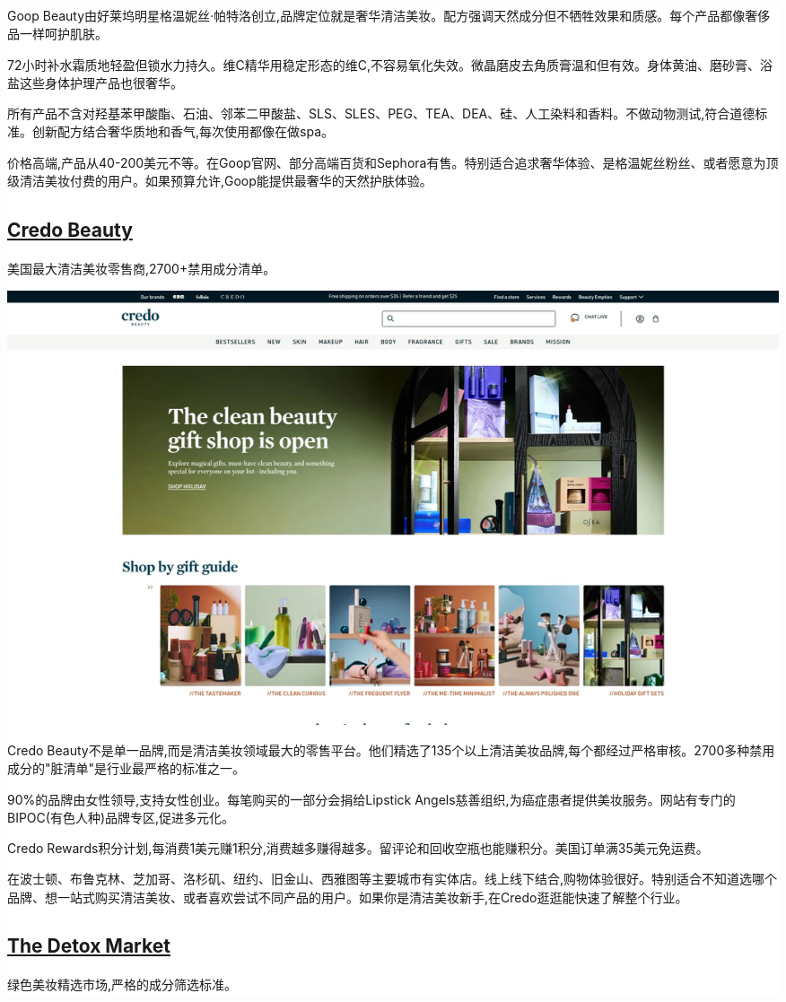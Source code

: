 

Goop Beauty由好莱坞明星格温妮丝·帕特洛创立,品牌定位就是奢华清洁美妆。配方强调天然成分但不牺牲效果和质感。每个产品都像奢侈品一样呵护肌肤。

72小时补水霜质地轻盈但锁水力持久。维C精华用稳定形态的维C,不容易氧化失效。微晶磨皮去角质膏温和但有效。身体黄油、磨砂膏、浴盐这些身体护理产品也很奢华。

所有产品不含对羟基苯甲酸酯、石油、邻苯二甲酸盐、SLS、SLES、PEG、TEA、DEA、硅、人工染料和香料。不做动物测试,符合道德标准。创新配方结合奢华质地和香气,每次使用都像在做spa。

价格高端,产品从40-200美元不等。在Goop官网、部分高端百货和Sephora有售。特别适合追求奢华体验、是格温妮丝粉丝、或者愿意为顶级清洁美妆付费的用户。如果预算允许,Goop能提供最奢华的天然护肤体验。

## **[Credo Beauty](https://credobeauty.com)**

美国最大清洁美妆零售商,2700+禁用成分清单。

![Credo Beauty Screenshot](image/credobeauty.webp)


Credo Beauty不是单一品牌,而是清洁美妆领域最大的零售平台。他们精选了135个以上清洁美妆品牌,每个都经过严格审核。2700多种禁用成分的"脏清单"是行业最严格的标准之一。

90%的品牌由女性领导,支持女性创业。每笔购买的一部分会捐给Lipstick Angels慈善组织,为癌症患者提供美妆服务。网站有专门的BIPOC(有色人种)品牌专区,促进多元化。

Credo Rewards积分计划,每消费1美元赚1积分,消费越多赚得越多。留评论和回收空瓶也能赚积分。美国订单满35美元免运费。

在波士顿、布鲁克林、芝加哥、洛杉矶、纽约、旧金山、西雅图等主要城市有实体店。线上线下结合,购物体验很好。特别适合不知道选哪个品牌、想一站式购买清洁美妆、或者喜欢尝试不同产品的用户。如果你是清洁美妆新手,在Credo逛逛能快速了解整个行业。

## **[The Detox Market](https://www.thedetoxmarket.com)**

绿色美妆精选市场,严格的成分筛选标准。
